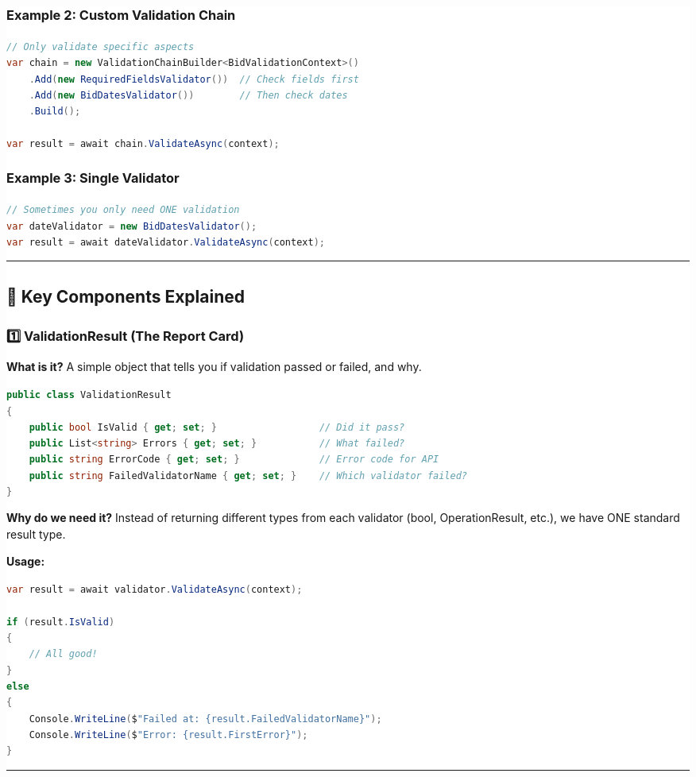 ### Example 2: Custom Validation Chain
```csharp
// Only validate specific aspects
var chain = new ValidationChainBuilder<BidValidationContext>()
    .Add(new RequiredFieldsValidator())  // Check fields first
    .Add(new BidDatesValidator())        // Then check dates
    .Build();

var result = await chain.ValidateAsync(context);
```

### Example 3: Single Validator
```csharp
// Sometimes you only need ONE validation
var dateValidator = new BidDatesValidator();
var result = await dateValidator.ValidateAsync(context);
```

---

## 🔑 Key Components Explained

### 1️⃣ ValidationResult (The Report Card)
**What is it?**
A simple object that tells you if validation passed or failed, and why.

```csharp
public class ValidationResult
{
    public bool IsValid { get; set; }                  // Did it pass?
    public List<string> Errors { get; set; }           // What failed?
    public string ErrorCode { get; set; }              // Error code for API
    public string FailedValidatorName { get; set; }    // Which validator failed?
}
```

**Why do we need it?**
Instead of returning different types from each validator (bool, OperationResult, etc.), we have ONE standard result type.

**Usage:**
```csharp
var result = await validator.ValidateAsync(context);

if (result.IsValid)
{
    // All good!
}
else
{
    Console.WriteLine($"Failed at: {result.FailedValidatorName}");
    Console.WriteLine($"Error: {result.FirstError}");
}
```

---